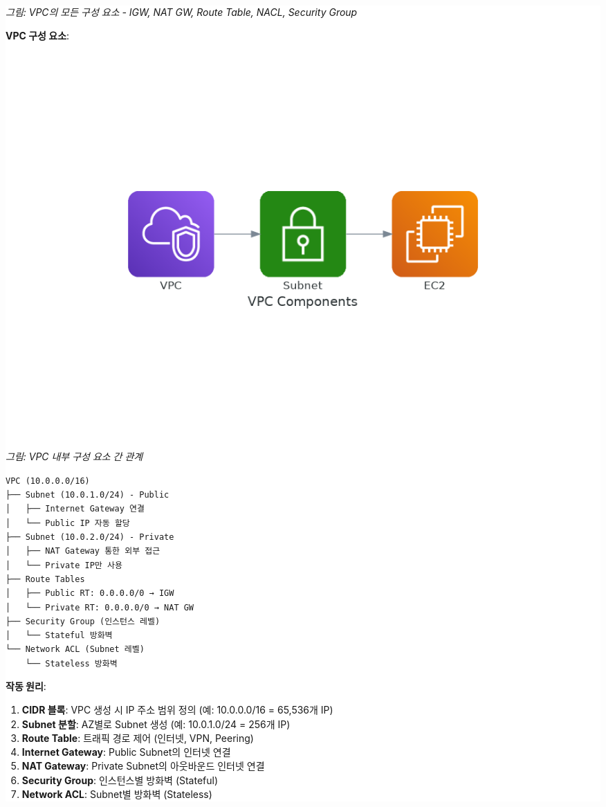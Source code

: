 *그림: VPC의 모든 구성 요소 - IGW, NAT GW, Route Table, NACL, Security Group*

**VPC 구성 요소**:

![VPC 구성 요소](./generated-diagrams/nw1d2s1_vpc_components.png)

*그림: VPC 내부 구성 요소 간 관계*

```
VPC (10.0.0.0/16)
├── Subnet (10.0.1.0/24) - Public
│   ├── Internet Gateway 연결
│   └── Public IP 자동 할당
├── Subnet (10.0.2.0/24) - Private
│   ├── NAT Gateway 통한 외부 접근
│   └── Private IP만 사용
├── Route Tables
│   ├── Public RT: 0.0.0.0/0 → IGW
│   └── Private RT: 0.0.0.0/0 → NAT GW
├── Security Group (인스턴스 레벨)
│   └── Stateful 방화벽
└── Network ACL (Subnet 레벨)
    └── Stateless 방화벽
```

**작동 원리**:
1. **CIDR 블록**: VPC 생성 시 IP 주소 범위 정의 (예: 10.0.0.0/16 = 65,536개 IP)
2. **Subnet 분할**: AZ별로 Subnet 생성 (예: 10.0.1.0/24 = 256개 IP)
3. **Route Table**: 트래픽 경로 제어 (인터넷, VPN, Peering)
4. **Internet Gateway**: Public Subnet의 인터넷 연결
5. **NAT Gateway**: Private Subnet의 아웃바운드 인터넷 연결
6. **Security Group**: 인스턴스별 방화벽 (Stateful)
7. **Network ACL**: Subnet별 방화벽 (Stateless)
